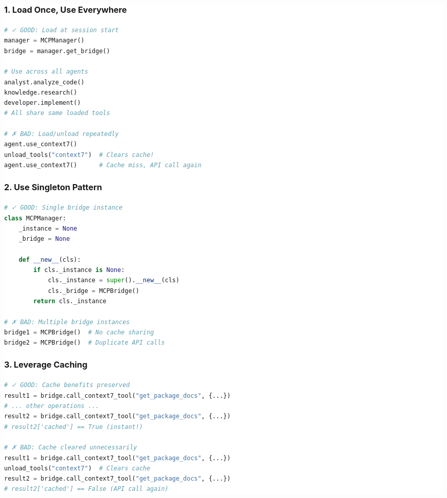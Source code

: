 ### 1. Load Once, Use Everywhere

```python
# ✓ GOOD: Load at session start
manager = MCPManager()
bridge = manager.get_bridge()

# Use across all agents
analyst.analyze_code()
knowledge.research()
developer.implement()
# All share same loaded tools

# ✗ BAD: Load/unload repeatedly
agent.use_context7()
unload_tools("context7")  # Clears cache!
agent.use_context7()      # Cache miss, API call again
```

### 2. Use Singleton Pattern

```python
# ✓ GOOD: Single bridge instance
class MCPManager:
    _instance = None
    _bridge = None

    def __new__(cls):
        if cls._instance is None:
            cls._instance = super().__new__(cls)
            cls._bridge = MCPBridge()
        return cls._instance

# ✗ BAD: Multiple bridge instances
bridge1 = MCPBridge()  # No cache sharing
bridge2 = MCPBridge()  # Duplicate API calls
```

### 3. Leverage Caching

```python
# ✓ GOOD: Cache benefits preserved
result1 = bridge.call_context7_tool("get_package_docs", {...})
# ... other operations ...
result2 = bridge.call_context7_tool("get_package_docs", {...})
# result2['cached'] == True (instant!)

# ✗ BAD: Cache cleared unnecessarily
result1 = bridge.call_context7_tool("get_package_docs", {...})
unload_tools("context7")  # Clears cache
result2 = bridge.call_context7_tool("get_package_docs", {...})
# result2['cached'] == False (API call again)
```
